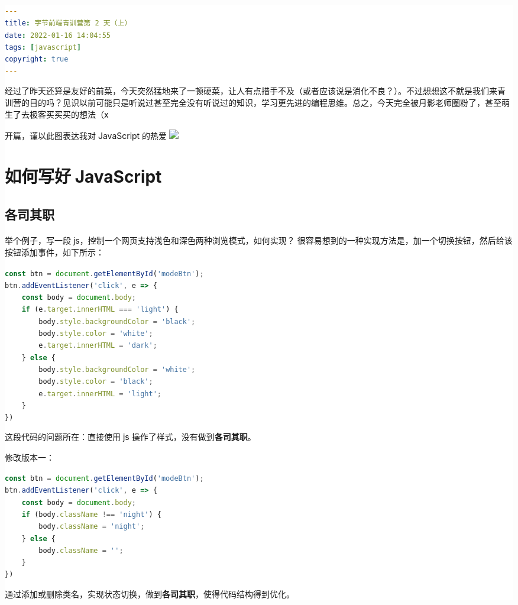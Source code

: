 ```yaml
---
title: 字节前端青训营第 2 天（上）
date: 2022-01-16 14:04:55
tags: [javascript]
copyright: true
---
```

经过了昨天还算是友好的前菜，今天突然猛地来了一顿硬菜，让人有点措手不及（或者应该说是消化不良？）。不过想想这不就是我们来青训营的目的吗？见识以前可能只是听说过甚至完全没有听说过的知识，学习更先进的编程思维。总之，今天完全被月影老师圈粉了，甚至萌生了去极客买买买的想法（x

开篇，谨以此图表达我对 JavaScript 的热爱
![](https://cdn.jsdelivr.net/gh/Flower-F/picture@main/img/20220116140922.png)

# 如何写好 JavaScript

## 各司其职

举个例子，写一段 js，控制一个网页支持浅色和深色两种浏览模式，如何实现？
很容易想到的一种实现方法是，加一个切换按钮，然后给该按钮添加事件，如下所示：
```js
const btn = document.getElementById('modeBtn');
btn.addEventListener('click', e => {
    const body = document.body;
    if (e.target.innerHTML === 'light') {
        body.style.backgroundColor = 'black';
        body.style.color = 'white';
        e.target.innerHTML = 'dark';
    } else {
        body.style.backgroundColor = 'white';
        body.style.color = 'black';
        e.target.innerHTML = 'light';
    }
})
```
这段代码的问题所在：直接使用 js 操作了样式，没有做到**各司其职**。

修改版本一：
```js
const btn = document.getElementById('modeBtn');
btn.addEventListener('click', e => {
    const body = document.body;
    if (body.className !== 'night') {
        body.className = 'night';
    } else {
        body.className = '';
    }
})
```
通过添加或删除类名，实现状态切换，做到**各司其职**，使得代码结构得到优化。
